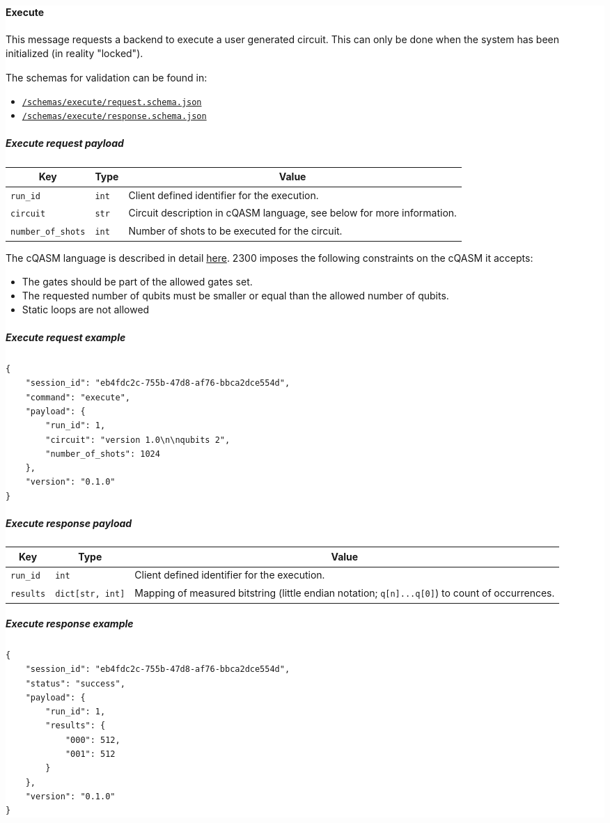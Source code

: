 #### Execute

This message requests a backend to execute a user generated circuit. This can only be done when the system has been
initialized (in reality "locked").

The schemas for validation can be found in:

* [`/schemas/execute/request.schema.json`](../../schemas/execute/request.schema.json)
* [`/schemas/execute/response.schema.json`](../../schemas/execute/response.schema.json)

##### Execute request payload

| Key | Type | Value |
| --- | --- | --- |
| `run_id` | `int` | Client defined identifier for the execution. |
| `circuit` | `str` | Circuit description in cQASM language, see below for more information. |
| `number_of_shots` | `int` | Number of shots to be executed for the circuit. |

The cQASM language is described in detail [here](https://www.quantum-inspire.com/kbase/cqasm/). 2300 imposes the
following constraints on the cQASM it accepts:

* The gates should be part of the allowed gates set.
* The requested number of qubits must be smaller or equal than the allowed number of qubits.
* Static loops are not allowed

##### Execute request example

```jsonc
{
    "session_id": "eb4fdc2c-755b-47d8-af76-bbca2dce554d",
    "command": "execute",
    "payload": {
        "run_id": 1,
        "circuit": "version 1.0\n\nqubits 2",
        "number_of_shots": 1024
    },
    "version": "0.1.0"
}
```

##### Execute response payload

| Key | Type | Value |
| --- | --- | --- |
| `run_id` | `int` | Client defined identifier for the execution. |
| `results` | `dict[str, int]` | Mapping of measured bitstring (little endian notation; `q[n]...q[0]`) to count of occurrences. |

##### Execute response example

```jsonc
{
    "session_id": "eb4fdc2c-755b-47d8-af76-bbca2dce554d",
    "status": "success",
    "payload": {
        "run_id": 1,
        "results": {
            "000": 512,
            "001": 512
        }
    },
    "version": "0.1.0"
}
```
